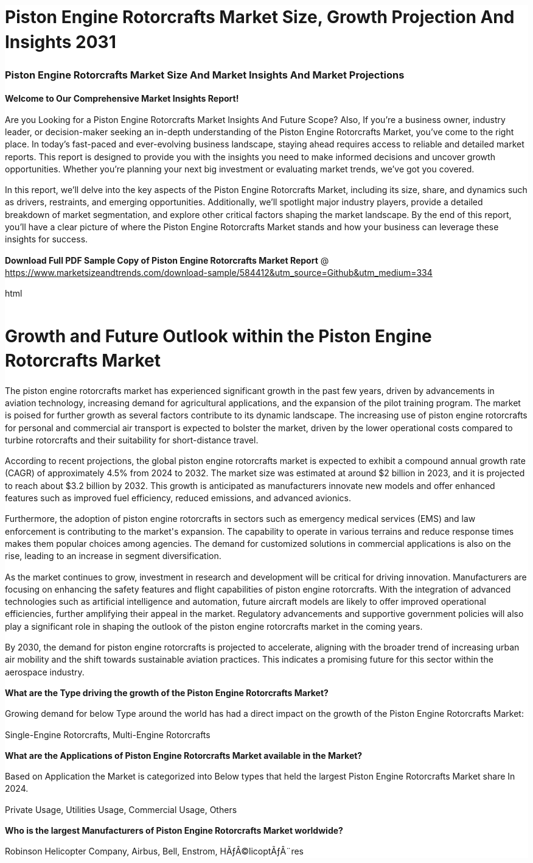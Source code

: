 <h1> Piston Engine Rotorcrafts Market Size, Growth Projection And Insights 2031</h1><div class="" data-test-id=""><h3><span class="">Piston Engine Rotorcrafts Market Size And Market Insights And Market Projections</span></h3></div><div class="" data-test-id=""><p><strong>Welcome to Our Comprehensive Market Insights Report!</strong></p><p>Are you Looking for a Piston Engine Rotorcrafts Market Insights And Future Scope? Also, If you&rsquo;re a business owner, industry leader, or decision-maker seeking an in-depth understanding of the Piston Engine Rotorcrafts Market, you&rsquo;ve come to the right place. In today&rsquo;s fast-paced and ever-evolving business landscape, staying ahead requires access to reliable and detailed market reports. This report is designed to provide you with the insights you need to make informed decisions and uncover growth opportunities. Whether you&rsquo;re planning your next big investment or evaluating market trends, we&rsquo;ve got you covered.</p><p>In this report, we&rsquo;ll delve into the key aspects of the Piston Engine Rotorcrafts Market, including its size, share, and dynamics such as drivers, restraints, and emerging opportunities. Additionally, we&rsquo;ll spotlight major industry players, provide a detailed breakdown of market segmentation, and explore other critical factors shaping the market landscape. By the end of this report, you&rsquo;ll have a clear picture of where the Piston Engine Rotorcrafts Market stands and how your business can leverage these insights for success.</p><p><strong>Download Full PDF Sample Copy of Piston Engine Rotorcrafts Market Report</strong> @ <a href="https://www.marketsizeandtrends.com/download-sample/584412&utm_source=Github&utm_medium=334" target="_blank">https://www.marketsizeandtrends.com/download-sample/584412&utm_source=Github&utm_medium=334</a></p></div><div class="" data-test-id=""><p><span class="">html<!DOCTYPE html><html lang="en"><head> <meta charset="UTF-8"> <meta name="viewport" content="width=device-width, initial-scale=1.0"> <title>Piston Engine Rotorcrafts Market Growth and Future Outlook</title></head><body> <h1>Growth and Future Outlook within the Piston Engine Rotorcrafts Market</h1> <p>The piston engine rotorcrafts market has experienced significant growth in the past few years, driven by advancements in aviation technology, increasing demand for agricultural applications, and the expansion of the pilot training program. The market is poised for further growth as several factors contribute to its dynamic landscape. The increasing use of piston engine rotorcrafts for personal and commercial air transport is expected to bolster the market, driven by the lower operational costs compared to turbine rotorcrafts and their suitability for short-distance travel.</p> <p>According to recent projections, the global piston engine rotorcrafts market is expected to exhibit a compound annual growth rate (CAGR) of approximately 4.5% from 2024 to 2032. The market size was estimated at around $2 billion in 2023, and it is projected to reach about $3.2 billion by 2032. This growth is anticipated as manufacturers innovate new models and offer enhanced features such as improved fuel efficiency, reduced emissions, and advanced avionics.</p> <div> <span></span> </div> <p>Furthermore, the adoption of piston engine rotorcrafts in sectors such as emergency medical services (EMS) and law enforcement is contributing to the market's expansion. The capability to operate in various terrains and reduce response times makes them popular choices among agencies. The demand for customized solutions in commercial applications is also on the rise, leading to an increase in segment diversification.</p> <p>As the market continues to grow, investment in research and development will be critical for driving innovation. Manufacturers are focusing on enhancing the safety features and flight capabilities of piston engine rotorcrafts. With the integration of advanced technologies such as artificial intelligence and automation, future aircraft models are likely to offer improved operational efficiencies, further amplifying their appeal in the market. Regulatory advancements and supportive government policies will also play a significant role in shaping the outlook of the piston engine rotorcrafts market in the coming years.</p> <p>By 2030, the demand for piston engine rotorcrafts is projected to accelerate, aligning with the broader trend of increasing urban air mobility and the shift towards sustainable aviation practices. This indicates a promising future for this sector within the aerospace industry.</p></body></html></span></p><p><strong><span class="">What are the&nbsp;Type driving the growth of the Piston Engine Rotorcrafts Market?</span></strong></p></div><div class="" data-test-id=""><p><span class="">Growing demand for below Type around the world has had a direct impact on the growth of the Piston Engine Rotorcrafts Market:</span></p></div><div class="" data-test-id=""><p>Single-Engine Rotorcrafts, Multi-Engine Rotorcrafts</p><p><span class=""><strong>What are the&nbsp;Applications&nbsp;of Piston Engine Rotorcrafts Market available in the Market?</strong></span></p></div><div class="" data-test-id=""><p><span class="">Based on Application the Market is categorized into Below types that held the largest Piston Engine Rotorcrafts Market share In 2024.</span></p></div><div class="" data-test-id=""><p><span class="">Private Usage, Utilities Usage, Commercial Usage, Others</span></p><p><span class=""><strong>Who is the largest Manufacturers of Piston Engine Rotorcrafts Market worldwide?</strong></span></p></div><div class="" data-test-id=""><p><span class="">Robinson Helicopter Company, Airbus, Bell, Enstrom, HÃƒÂ©licoptÃƒÂ¨res
